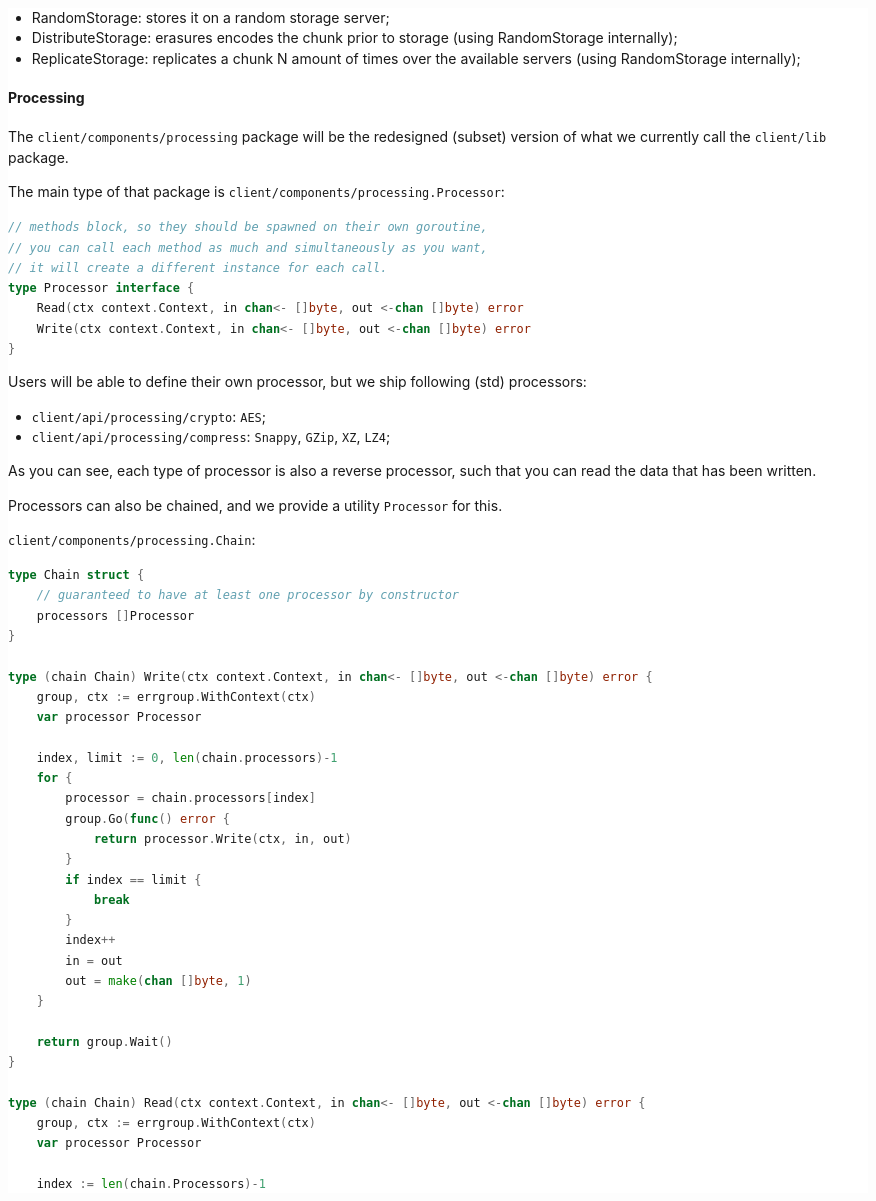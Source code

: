 + RandomStorage: stores it on a random storage server;
+ DistributeStorage: erasures encodes the chunk prior to storage
  (using RandomStorage internally);
+ ReplicateStorage: replicates a chunk N amount of times over the available servers
  (using RandomStorage internally);

#### Processing

The `client/components/processing` package will be
the redesigned (subset) version of what we currently call the `client/lib` package.

The main type of that package is `client/components/processing.Processor`:

```go
// methods block, so they should be spawned on their own goroutine,
// you can call each method as much and simultaneously as you want,
// it will create a different instance for each call.
type Processor interface {
    Read(ctx context.Context, in chan<- []byte, out <-chan []byte) error
    Write(ctx context.Context, in chan<- []byte, out <-chan []byte) error
}
```

Users will be able to define their own processor,
but we ship following (std) processors:

+ `client/api/processing/crypto`: `AES`;
+ `client/api/processing/compress`: `Snappy`, `GZip`, `XZ`, `LZ4`;

As you can see, each type of processor is also a reverse processor,
such that you can read the data that has been written.

Processors can also be chained, and we provide a utility `Processor` for this.

`client/components/processing.Chain`:

```go
type Chain struct {
    // guaranteed to have at least one processor by constructor
    processors []Processor
}

type (chain Chain) Write(ctx context.Context, in chan<- []byte, out <-chan []byte) error {
    group, ctx := errgroup.WithContext(ctx)
    var processor Processor

    index, limit := 0, len(chain.processors)-1
    for {
        processor = chain.processors[index]
        group.Go(func() error {
            return processor.Write(ctx, in, out)
        }
        if index == limit {
            break
        }
        index++
        in = out
        out = make(chan []byte, 1)
    }

    return group.Wait()
}

type (chain Chain) Read(ctx context.Context, in chan<- []byte, out <-chan []byte) error {
    group, ctx := errgroup.WithContext(ctx)
    var processor Processor

    index := len(chain.Processors)-1
```